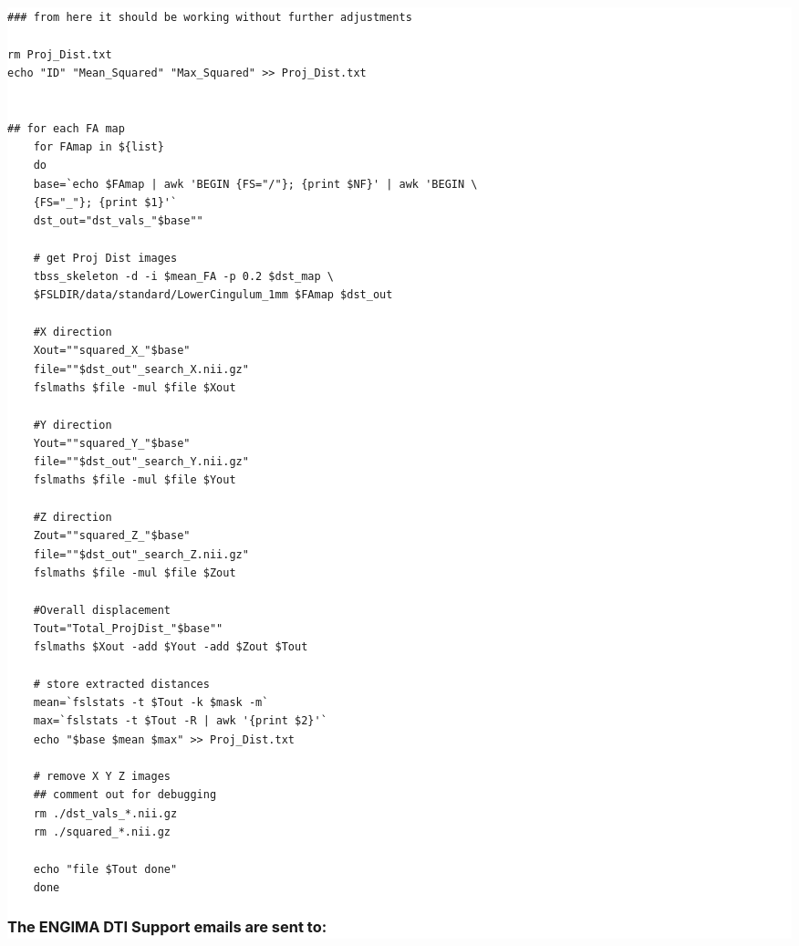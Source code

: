 ```shell
### from here it should be working without further adjustments
 
rm Proj_Dist.txt
echo "ID" "Mean_Squared" "Max_Squared" >> Proj_Dist.txt
 
 
## for each FA map
    for FAmap in ${list}   
    do
	base=`echo $FAmap | awk 'BEGIN {FS="/"}; {print $NF}' | awk 'BEGIN \
    {FS="_"}; {print $1}'`
    dst_out="dst_vals_"$base""
 
	# get Proj Dist images
    tbss_skeleton -d -i $mean_FA -p 0.2 $dst_map \
    $FSLDIR/data/standard/LowerCingulum_1mm $FAmap $dst_out
 
	#X direction
	Xout=""squared_X_"$base"
	file=""$dst_out"_search_X.nii.gz"
	fslmaths $file -mul $file $Xout
 
	#Y direction
	Yout=""squared_Y_"$base"
	file=""$dst_out"_search_Y.nii.gz"
	fslmaths $file -mul $file $Yout
 
	#Z direction
    Zout=""squared_Z_"$base"
    file=""$dst_out"_search_Z.nii.gz"
	fslmaths $file -mul $file $Zout
 
	#Overall displacement
	Tout="Total_ProjDist_"$base""
	fslmaths $Xout -add $Yout -add $Zout $Tout
 
	# store extracted distances
	mean=`fslstats -t $Tout -k $mask -m`  
	max=`fslstats -t $Tout -R | awk '{print $2}'`
    echo "$base $mean $max" >> Proj_Dist.txt
 
    # remove X Y Z images
    ## comment out for debugging
    rm ./dst_vals_*.nii.gz
    rm ./squared_*.nii.gz
 
	echo "file $Tout done"
    done
```

### The ENGIMA DTI Support emails are sent to:
